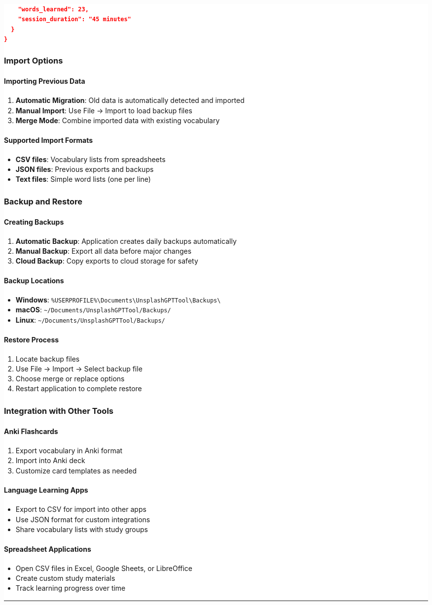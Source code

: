 ```json
    "words_learned": 23,
    "session_duration": "45 minutes"
  }
}
```

### Import Options

#### Importing Previous Data
1. **Automatic Migration**: Old data is automatically detected and imported
2. **Manual Import**: Use File → Import to load backup files
3. **Merge Mode**: Combine imported data with existing vocabulary

#### Supported Import Formats
- **CSV files**: Vocabulary lists from spreadsheets
- **JSON files**: Previous exports and backups
- **Text files**: Simple word lists (one per line)

### Backup and Restore

#### Creating Backups
1. **Automatic Backup**: Application creates daily backups automatically
2. **Manual Backup**: Export all data before major changes
3. **Cloud Backup**: Copy exports to cloud storage for safety

#### Backup Locations
- **Windows**: `%USERPROFILE%\Documents\UnsplashGPTTool\Backups\`
- **macOS**: `~/Documents/UnsplashGPTTool/Backups/`
- **Linux**: `~/Documents/UnsplashGPTTool/Backups/`

#### Restore Process
1. Locate backup files
2. Use File → Import → Select backup file
3. Choose merge or replace options
4. Restart application to complete restore

### Integration with Other Tools

#### Anki Flashcards
1. Export vocabulary in Anki format
2. Import into Anki deck
3. Customize card templates as needed

#### Language Learning Apps
- Export to CSV for import into other apps
- Use JSON format for custom integrations
- Share vocabulary lists with study groups

#### Spreadsheet Applications
- Open CSV files in Excel, Google Sheets, or LibreOffice
- Create custom study materials
- Track learning progress over time

---